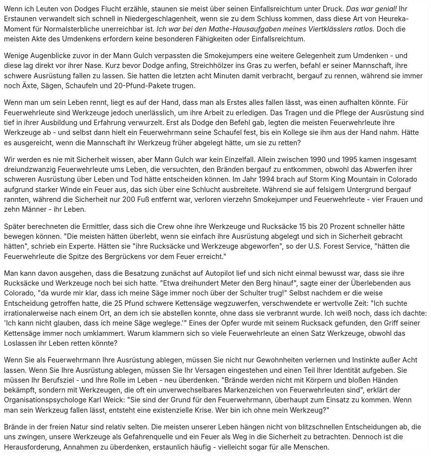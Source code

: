 Wenn ich Leuten von Dodges Flucht erzähle, staunen sie meist über seinen Einfallsreichtum unter Druck. *Das war genial!* Ihr Erstaunen verwandelt sich schnell in Niedergeschlagenheit, wenn sie zu dem Schluss kommen, dass diese Art von Heureka-Moment für Normalsterbliche unerreichbar ist. *Ich war bei den Mathe-Hausaufgaben meines Viertklässlers ratlos.* Doch die meisten Akte des Umdenkens erfordern keine besonderen Fähigkeiten oder Einfallsreichtum.

Wenige Augenblicke zuvor in der Mann Gulch verpassten die Smokejumpers eine weitere Gelegenheit zum Umdenken - und diese lag direkt vor ihrer Nase. Kurz bevor Dodge anfing, Streichhölzer ins Gras zu werfen, befahl er seiner Mannschaft, ihre schwere Ausrüstung fallen zu lassen. Sie hatten die letzten acht Minuten damit verbracht, bergauf zu rennen, während sie immer noch Äxte, Sägen, Schaufeln und 20-Pfund-Pakete trugen.

Wenn man um sein Leben rennt, liegt es auf der Hand, dass man als Erstes alles fallen lässt, was einen aufhalten könnte. Für Feuerwehrleute sind Werkzeuge jedoch unerlässlich, um ihre Arbeit zu erledigen. Das Tragen und die Pflege der Ausrüstung sind tief in ihrer Ausbildung und Erfahrung verwurzelt. Erst als Dodge den Befehl gab, legten die meisten Feuerwehrleute ihre Werkzeuge ab - und selbst dann hielt ein Feuerwehrmann seine Schaufel fest, bis ein Kollege sie ihm aus der Hand nahm. Hätte es ausgereicht, wenn die Mannschaft ihr Werkzeug früher abgelegt hätte, um sie zu retten?

Wir werden es nie mit Sicherheit wissen, aber Mann Gulch war kein Einzelfall. Allein zwischen 1990 und 1995 kamen insgesamt dreiundzwanzig Feuerwehrleute ums Leben, die versuchten, den Bränden bergauf zu entkommen, obwohl das Abwerfen ihrer schweren Ausrüstung über Leben und Tod hätte entscheiden können. Im Jahr 1994 brach auf Storm King Mountain in Colorado aufgrund starker Winde ein Feuer aus, das sich über eine Schlucht ausbreitete. Während sie auf felsigem Untergrund bergauf rannten, während die Sicherheit nur 200 Fuß entfernt war, verloren vierzehn Smokejumper und Feuerwehrleute - vier Frauen und zehn Männer - ihr Leben.

Später berechneten die Ermittler, dass sich die Crew ohne ihre Werkzeuge und Rucksäcke 15 bis 20 Prozent schneller hätte bewegen können. "Die meisten hätten überlebt, wenn sie einfach ihre Ausrüstung abgelegt und sich in Sicherheit gebracht hätten", schrieb ein Experte. Hätten sie "ihre Rucksäcke und Werkzeuge abgeworfen", so der U.S. Forest Service, "hätten die Feuerwehrleute die Spitze des Bergrückens vor dem Feuer erreicht."

Man kann davon ausgehen, dass die Besatzung zunächst auf Autopilot lief und sich nicht einmal bewusst war, dass sie ihre Rucksäcke und Werkzeuge noch bei sich hatte. "Etwa dreihundert Meter den Berg hinauf", sagte einer der Überlebenden aus Colorado, "da wurde mir klar, dass ich meine Säge immer noch über der Schulter trug!" Selbst nachdem er die weise Entscheidung getroffen hatte, die 25 Pfund schwere Kettensäge wegzuwerfen, verschwendete er wertvolle Zeit: "Ich suchte irrationalerweise nach einem Ort, an dem ich sie abstellen konnte, ohne dass sie verbrannt wurde. Ich weiß noch, dass ich dachte: 'Ich kann nicht glauben, dass ich meine Säge weglege.'" Eines der Opfer wurde mit seinem Rucksack gefunden, den Griff seiner Kettensäge immer noch umklammert. Warum klammern sich so viele Feuerwehrleute an einen Satz Werkzeuge, obwohl das Loslassen ihr Leben retten könnte?

Wenn Sie als Feuerwehrmann Ihre Ausrüstung ablegen, müssen Sie nicht nur Gewohnheiten verlernen und Instinkte außer Acht lassen. Wenn Sie Ihre Ausrüstung ablegen, müssen Sie Ihr Versagen eingestehen und einen Teil Ihrer Identität aufgeben. Sie müssen Ihr Berufsziel - und Ihre Rolle im Leben - neu überdenken. "Brände werden nicht mit Körpern und bloßen Händen bekämpft, sondern mit Werkzeugen, die oft ein unverwechselbares Markenzeichen von Feuerwehrleuten sind", erklärt der Organisationspsychologe Karl Weick: "Sie sind der Grund für den Feuerwehrmann, überhaupt zum Einsatz zu kommen. Wenn man sein Werkzeug fallen lässt, entsteht eine existenzielle Krise. Wer bin ich ohne mein Werkzeug?"

Brände in der freien Natur sind relativ selten. Die meisten unserer Leben hängen nicht von blitzschnellen Entscheidungen ab, die uns zwingen, unsere Werkzeuge als Gefahrenquelle und ein Feuer als Weg in die Sicherheit zu betrachten. Dennoch ist die Herausforderung, Annahmen zu überdenken, erstaunlich häufig - vielleicht sogar für alle Menschen.
